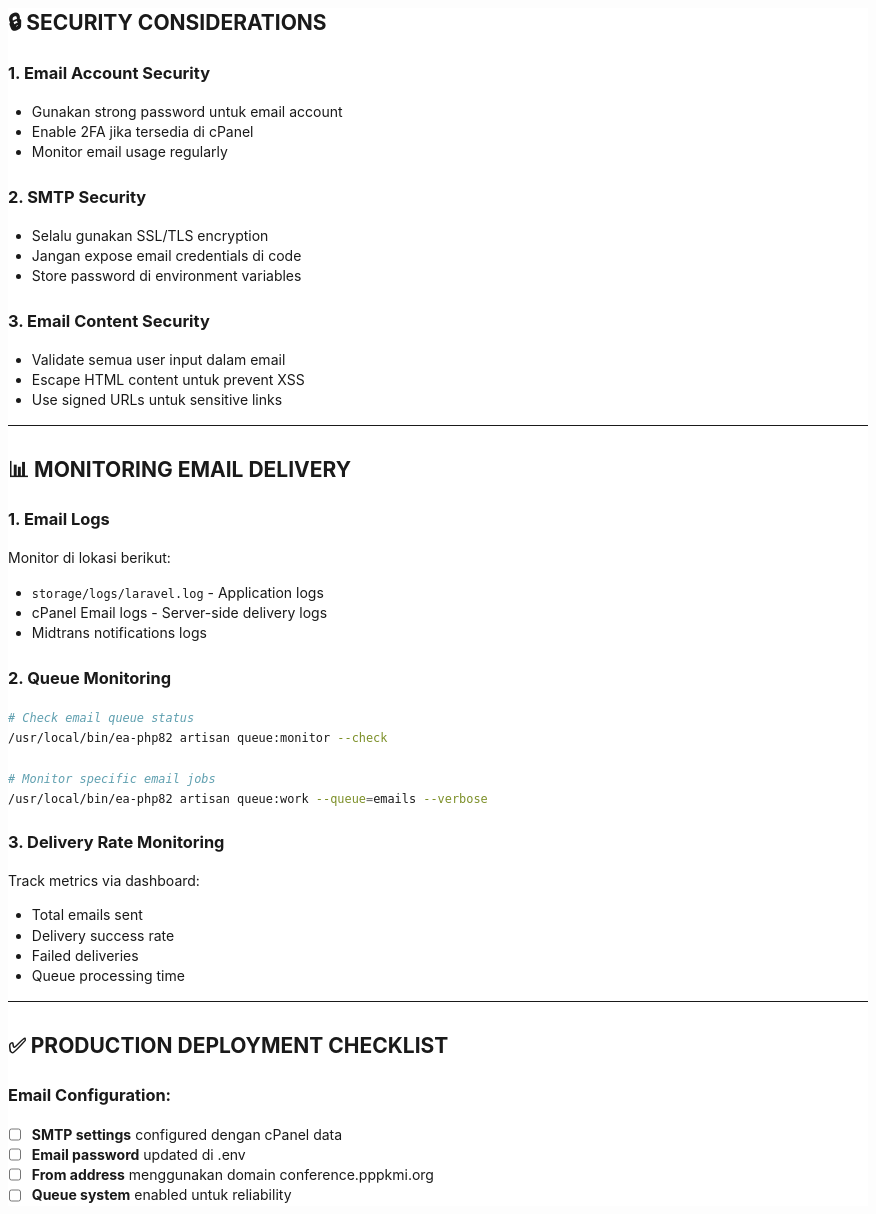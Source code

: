 
## 🔒 **SECURITY CONSIDERATIONS**

### 1. **Email Account Security**
- Gunakan strong password untuk email account
- Enable 2FA jika tersedia di cPanel
- Monitor email usage regularly

### 2. **SMTP Security**
- Selalu gunakan SSL/TLS encryption
- Jangan expose email credentials di code
- Store password di environment variables

### 3. **Email Content Security**
- Validate semua user input dalam email
- Escape HTML content untuk prevent XSS
- Use signed URLs untuk sensitive links

---

## 📊 **MONITORING EMAIL DELIVERY**

### 1. **Email Logs**
Monitor di lokasi berikut:
- `storage/logs/laravel.log` - Application logs
- cPanel Email logs - Server-side delivery logs
- Midtrans notifications logs

### 2. **Queue Monitoring**
```bash
# Check email queue status
/usr/local/bin/ea-php82 artisan queue:monitor --check

# Monitor specific email jobs
/usr/local/bin/ea-php82 artisan queue:work --queue=emails --verbose
```

### 3. **Delivery Rate Monitoring**
Track metrics via dashboard:
- Total emails sent
- Delivery success rate
- Failed deliveries
- Queue processing time

---

## ✅ **PRODUCTION DEPLOYMENT CHECKLIST**

### Email Configuration:
- [ ] **SMTP settings** configured dengan cPanel data
- [ ] **Email password** updated di .env
- [ ] **From address** menggunakan domain conference.pppkmi.org
- [ ] **Queue system** enabled untuk reliability
